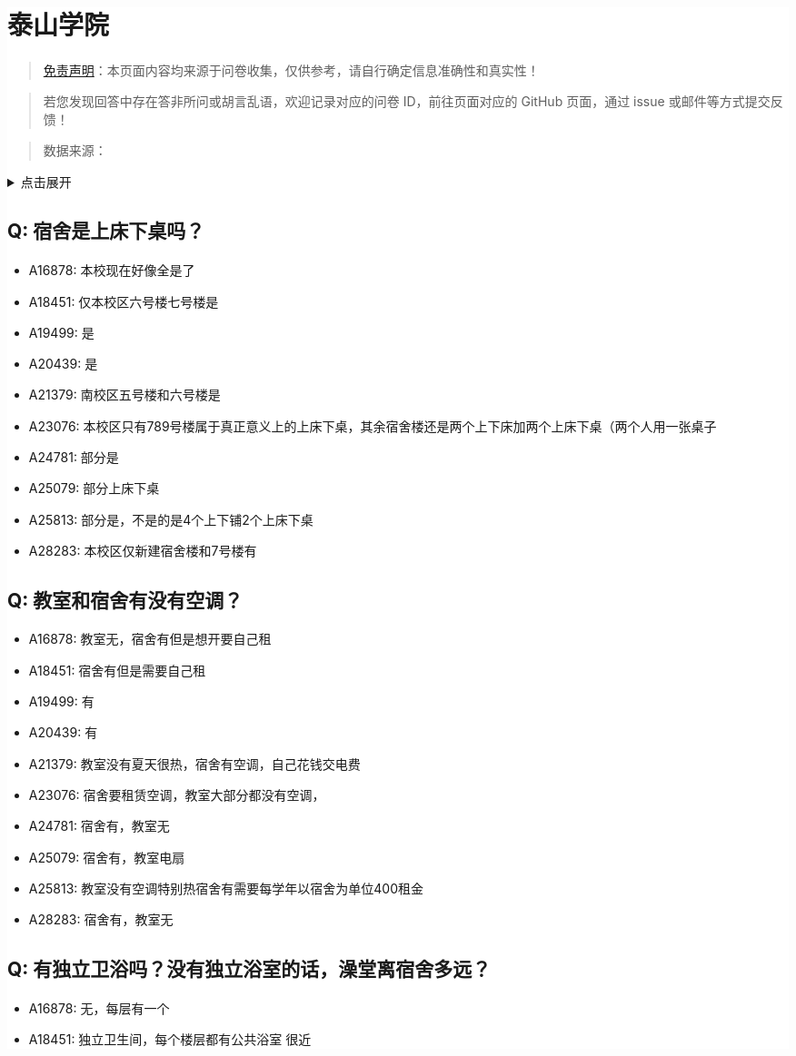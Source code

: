 # 泰山学院

> [免责声明](https://colleges.chat/#_3)：本页面内容均来源于问卷收集，仅供参考，请自行确定信息准确性和真实性！

> 若您发现回答中存在答非所问或胡言乱语，欢迎记录对应的问卷 ID，前往页面对应的 GitHub 页面，通过 issue 或邮件等方式提交反馈！

> 数据来源：

<details><summary>点击展开</summary></details>

## Q: 宿舍是上床下桌吗？

- A16878: 本校现在好像全是了

- A18451: 仅本校区六号楼七号楼是

- A19499: 是

- A20439: 是

- A21379: 南校区五号楼和六号楼是

- A23076: 本校区只有789号楼属于真正意义上的上床下桌，其余宿舍楼还是两个上下床加两个上床下桌（两个人用一张桌子

- A24781: 部分是

- A25079: 部分上床下桌

- A25813: 部分是，不是的是4个上下铺2个上床下桌

- A28283: 本校区仅新建宿舍楼和7号楼有

## Q: 教室和宿舍有没有空调？

- A16878: 教室无，宿舍有但是想开要自己租

- A18451: 宿舍有但是需要自己租

- A19499: 有

- A20439: 有

- A21379: 教室没有夏天很热，宿舍有空调，自己花钱交电费

- A23076: 宿舍要租赁空调，教室大部分都没有空调，

- A24781: 宿舍有，教室无

- A25079: 宿舍有，教室电扇

- A25813: 教室没有空调特别热宿舍有需要每学年以宿舍为单位400租金

- A28283: 宿舍有，教室无

## Q: 有独立卫浴吗？没有独立浴室的话，澡堂离宿舍多远？

- A16878: 无，每层有一个

- A18451: 独立卫生间，每个楼层都有公共浴室 很近
